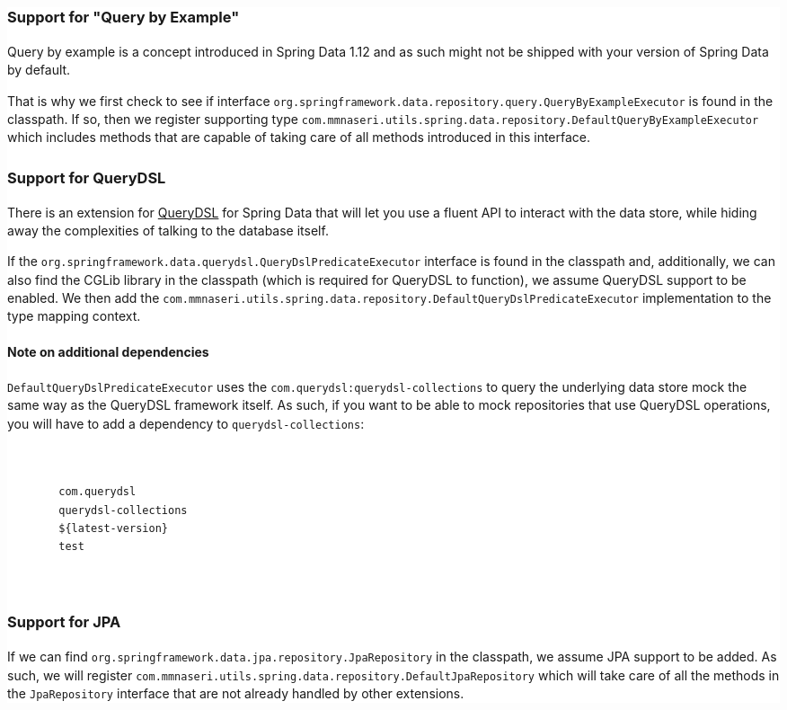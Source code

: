 ### Support for "Query by Example"

Query by example is a concept introduced in Spring Data 1.12 and as such might not be shipped with your version of Spring
Data by default.

That is why we first check to see if interface `org.springframework.data.repository.query.QueryByExampleExecutor` is found
in the classpath. If so, then we register supporting type `com.mmnaseri.utils.spring.data.repository.DefaultQueryByExampleExecutor`
which includes methods that are capable of taking care of all methods introduced in this interface.

### Support for QueryDSL

There is an extension for [QueryDSL](http://www.querydsl.com) for Spring Data that will let you use a fluent API to
interact with the data store, while hiding away the complexities of talking to the database itself.

If the `org.springframework.data.querydsl.QueryDslPredicateExecutor` interface is found in the classpath and, additionally,
we can also find the CGLib library in the classpath (which is required for QueryDSL to function), we assume
QueryDSL support to be enabled. We then add the `com.mmnaseri.utils.spring.data.repository.DefaultQueryDslPredicateExecutor`
implementation to the type mapping context.

#### Note on additional dependencies

`DefaultQueryDslPredicateExecutor` uses the `com.querydsl:querydsl-collections` to query the underlying data store mock
the same way as the QueryDSL framework itself. As such, if you want to be able to mock repositories that use QueryDSL
operations, you will have to add a dependency to `querydsl-collections`:

<pre>
<code>
    <dependency>
        <groupId>com.querydsl</groupId>
        <artifactId>querydsl-collections</artifactId>
        <version>${latest-version}</version>
        <scope>test</scope>
    </dependency>
</code>
</pre>

### Support for JPA

If we can find `org.springframework.data.jpa.repository.JpaRepository` in the classpath, we assume JPA support to be added.
As such, we will register `com.mmnaseri.utils.spring.data.repository.DefaultJpaRepository` which will take care of all the
methods in the `JpaRepository` interface that are not already handled by other extensions.
